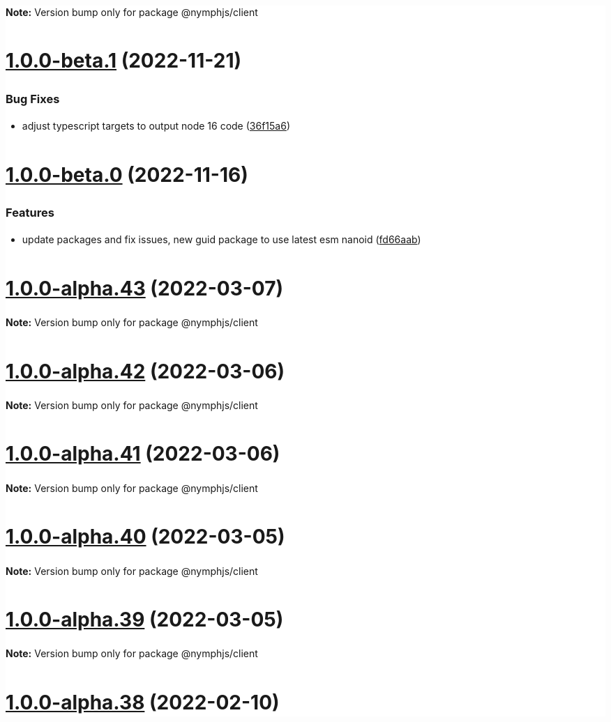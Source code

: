 **Note:** Version bump only for package @nymphjs/client

# [1.0.0-beta.1](https://github.com/sciactive/nymphjs/compare/v1.0.0-beta.0...v1.0.0-beta.1) (2022-11-21)

### Bug Fixes

- adjust typescript targets to output node 16 code ([36f15a6](https://github.com/sciactive/nymphjs/commit/36f15a601362ed54f4465ef6527402c026bbcf61))

# [1.0.0-beta.0](https://github.com/sciactive/nymphjs/compare/v1.0.0-alpha.43...v1.0.0-beta.0) (2022-11-16)

### Features

- update packages and fix issues, new guid package to use latest esm nanoid ([fd66aab](https://github.com/sciactive/nymphjs/commit/fd66aab465e6b1d83f4238bb16bc88d851ef5e92))

# [1.0.0-alpha.43](https://github.com/sciactive/nymphjs/compare/v1.0.0-alpha.42...v1.0.0-alpha.43) (2022-03-07)

**Note:** Version bump only for package @nymphjs/client

# [1.0.0-alpha.42](https://github.com/sciactive/nymphjs/compare/v1.0.0-alpha.41...v1.0.0-alpha.42) (2022-03-06)

**Note:** Version bump only for package @nymphjs/client

# [1.0.0-alpha.41](https://github.com/sciactive/nymphjs/compare/v1.0.0-alpha.40...v1.0.0-alpha.41) (2022-03-06)

**Note:** Version bump only for package @nymphjs/client

# [1.0.0-alpha.40](https://github.com/sciactive/nymphjs/compare/v1.0.0-alpha.39...v1.0.0-alpha.40) (2022-03-05)

**Note:** Version bump only for package @nymphjs/client

# [1.0.0-alpha.39](https://github.com/sciactive/nymphjs/compare/v1.0.0-alpha.38...v1.0.0-alpha.39) (2022-03-05)

**Note:** Version bump only for package @nymphjs/client

# [1.0.0-alpha.38](https://github.com/sciactive/nymphjs/compare/v1.0.0-alpha.37...v1.0.0-alpha.38) (2022-02-10)
